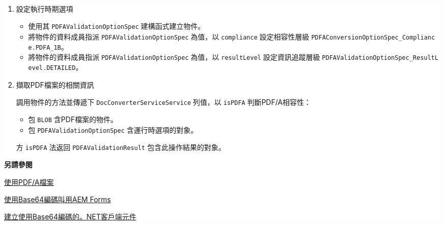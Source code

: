 1. 設定執行時期選項

   * 使用其 `PDFAValidationOptionSpec` 建構函式建立物件。
   * 將物件的資料成員指派 `PDFAValidationOptionSpec` 為值，以 `compliance` 設定相容性層級 `PDFAConversionOptionSpec_Compliance.PDFA_1B`。
   * 將物件的資料成員指派 `PDFAValidationOptionSpec` 為值，以 `resultLevel` 設定資訊追蹤層級 `PDFAValidationOptionSpec_ResultLevel.DETAILED`。

1. 擷取PDF檔案的相關資訊

   調用物件的方法並傳遞下 `DocConverterServiceService` 列值，以 `isPDFA` 判斷PDF/A相容性：

   * 包 `BLOB` 含PDF檔案的物件。
   * 包 `PDFAValidationOptionSpec` 含運行時選項的對象。

   方 `isPDFA` 法返回 `PDFAValidationResult` 包含此操作結果的對象。

**另請參閱**

[使用PDF/A檔案](pdf-a-documents.md#working-with-pdf-a-documents)

[使用Base64編碼叫用AEM Forms](/help/forms/developing/invoking-aem-forms-using-web.md#invoking-aem-forms-using-base64-encoding)

[建立使用Base64編碼的。NET客戶端元件](/help/forms/developing/invoking-aem-forms-using-web.md#creating-a-net-client-assembly-that-uses-base64-encoding)
